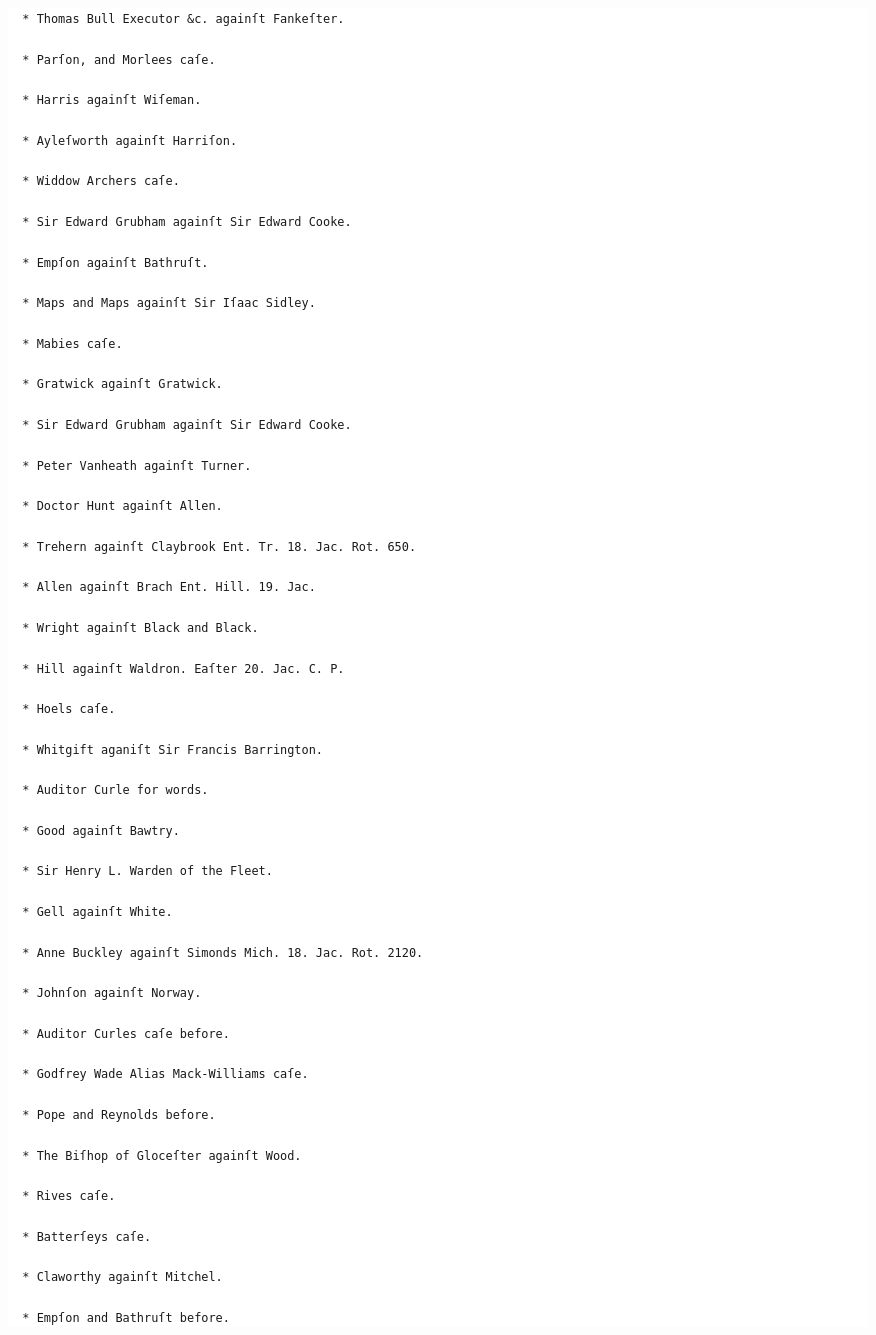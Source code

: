       * Thomas Bull Executor &c. againſt Fankeſter.

      * Parſon, and Morlees caſe.

      * Harris againſt Wiſeman.

      * Ayleſworth againſt Harriſon.

      * Widdow Archers caſe.

      * Sir Edward Grubham againſt Sir Edward Cooke.

      * Empſon againſt Bathruſt.

      * Maps and Maps againſt Sir Iſaac Sidley.

      * Mabies caſe.

      * Gratwick againſt Gratwick.

      * Sir Edward Grubham againſt Sir Edward Cooke.

      * Peter Vanheath againſt Turner.

      * Doctor Hunt againſt Allen.

      * Trehern againſt Claybrook Ent. Tr. 18. Jac. Rot. 650.

      * Allen againſt Brach Ent. Hill. 19. Jac.

      * Wright againſt Black and Black.

      * Hill againſt Waldron. Eaſter 20. Jac. C. P.

      * Hoels caſe.

      * Whitgift aganiſt Sir Francis Barrington.

      * Auditor Curle for words.

      * Good againſt Bawtry.

      * Sir Henry L. Warden of the Fleet.

      * Gell againſt White.

      * Anne Buckley againſt Simonds Mich. 18. Jac. Rot. 2120.

      * Johnſon againſt Norway.

      * Auditor Curles caſe before.

      * Godfrey Wade Alias Mack-Williams caſe.

      * Pope and Reynolds before.

      * The Biſhop of Gloceſter againſt Wood.

      * Rives caſe.

      * Batterſeys caſe.

      * Claworthy againſt Mitchel.

      * Empſon and Bathruſt before.
